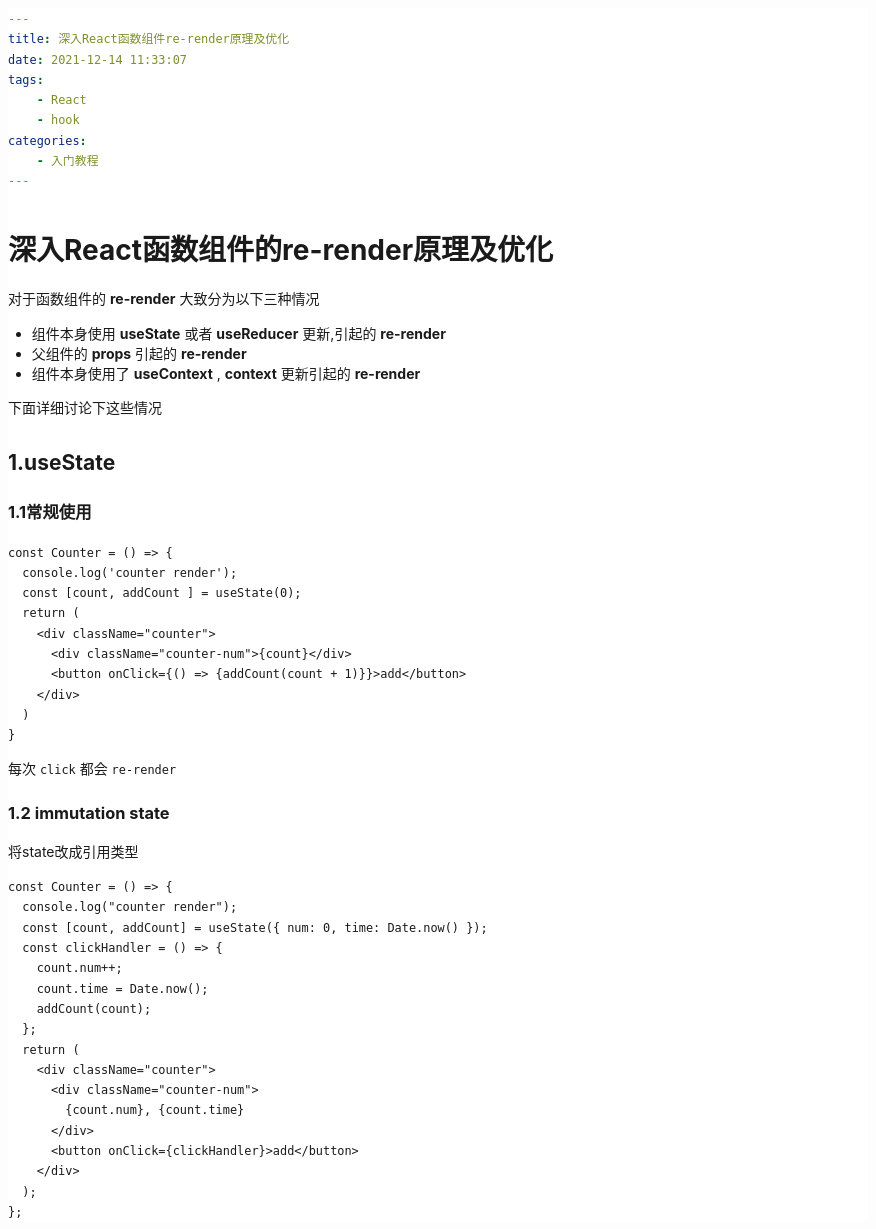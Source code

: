 ```yaml
---
title: 深入React函数组件re-render原理及优化
date: 2021-12-14 11:33:07
tags: 
    - React
    - hook
categories: 
	- 入门教程
---
```


# 深入React函数组件的re-render原理及优化

对于函数组件的 **re-render** 大致分为以下三种情况

- 组件本身使用 **useState**  或者 **useReducer** 更新,引起的 **re-render**
- 父组件的 **props** 引起的 **re-render**
- 组件本身使用了 **useContext** , **context** 更新引起的 **re-render**

下面详细讨论下这些情况



## 1.useState

### 1.1常规使用

```
const Counter = () => {
  console.log('counter render');
  const [count, addCount ] = useState(0);
  return (
    <div className="counter">
      <div className="counter-num">{count}</div>
      <button onClick={() => {addCount(count + 1)}}>add</button>
    </div>
  )
}
```

每次  `click` 都会 `re-render`

### 1.2 immutation state

 将state改成引用类型

```
const Counter = () => {
  console.log("counter render");
  const [count, addCount] = useState({ num: 0, time: Date.now() });
  const clickHandler = () => {
    count.num++;
    count.time = Date.now();
    addCount(count);
  };
  return (
    <div className="counter">
      <div className="counter-num">
        {count.num}, {count.time}
      </div>
      <button onClick={clickHandler}>add</button>
    </div>
  );
};
```